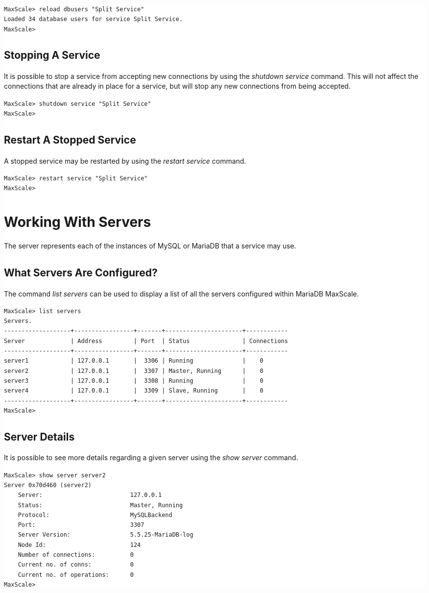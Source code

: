     MaxScale> reload dbusers "Split Service"
    Loaded 34 database users for service Split Service.
    MaxScale>

## Stopping A Service

It is possible to stop a service from accepting new connections by using the _shutdown service_ command. This will not affect the connections that are already in place for a service, but will stop any new connections from being accepted.

    MaxScale> shutdown service "Split Service"
    MaxScale>

## Restart A Stopped Service

A stopped service may be restarted by using the _restart service_ command.

    MaxScale> restart service "Split Service"
    MaxScale>

<a name="servers"></a>
# Working With Servers

The server represents each of the instances of MySQL or MariaDB that a service may use.

## What Servers Are Configured?

The command _list servers_ can be used to display a list of all the servers configured within MariaDB MaxScale.

    MaxScale> list servers
    Servers.
    -------------------+-----------------+-------+----------------------+------------
    Server             | Address         | Port  | Status               | Connections
    -------------------+-----------------+-------+----------------------+------------
    server1            | 127.0.0.1       |  3306 | Running              |    0
    server2            | 127.0.0.1       |  3307 | Master, Running      |    0
    server3            | 127.0.0.1       |  3308 | Running              |    0
    server4            | 127.0.0.1       |  3309 | Slave, Running       |    0
    -------------------+-----------------+-------+----------------------+------------
    MaxScale>

## Server Details

It is possible to see more details regarding a given server using the _show server_ command.

    MaxScale> show server server2
    Server 0x70d460 (server2)
        Server:                         127.0.0.1
        Status:                         Master, Running
        Protocol:                       MySQLBackend
        Port:                           3307
        Server Version:                 5.5.25-MariaDB-log
        Node Id:                        124
        Number of connections:          0
        Current no. of conns:           0
        Current no. of operations:      0
    MaxScale>
